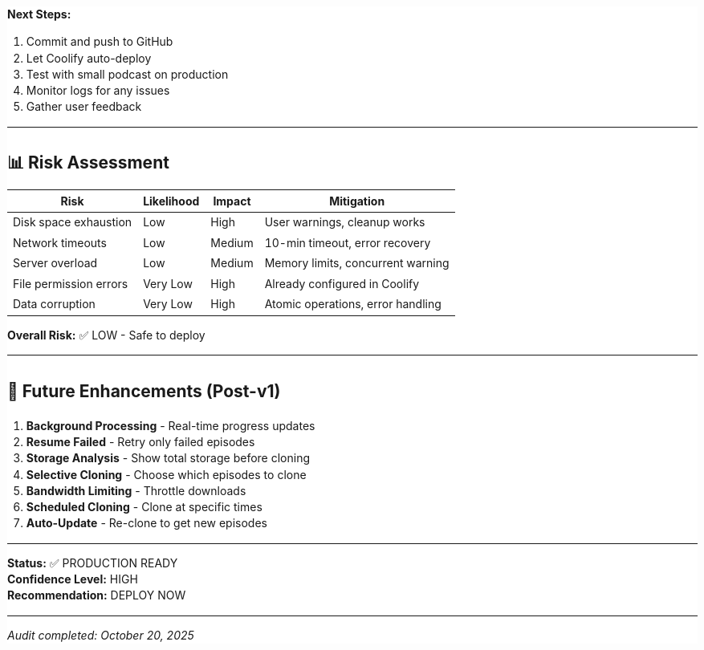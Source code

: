 **Next Steps:**
1. Commit and push to GitHub
2. Let Coolify auto-deploy
3. Test with small podcast on production
4. Monitor logs for any issues
5. Gather user feedback

---

## 📊 Risk Assessment

| Risk | Likelihood | Impact | Mitigation |
|------|------------|--------|------------|
| Disk space exhaustion | Low | High | User warnings, cleanup works |
| Network timeouts | Low | Medium | 10-min timeout, error recovery |
| Server overload | Low | Medium | Memory limits, concurrent warning |
| File permission errors | Very Low | High | Already configured in Coolify |
| Data corruption | Very Low | High | Atomic operations, error handling |

**Overall Risk:** ✅ LOW - Safe to deploy

---

## 🔮 Future Enhancements (Post-v1)

1. **Background Processing** - Real-time progress updates
2. **Resume Failed** - Retry only failed episodes
3. **Storage Analysis** - Show total storage before cloning
4. **Selective Cloning** - Choose which episodes to clone
5. **Bandwidth Limiting** - Throttle downloads
6. **Scheduled Cloning** - Clone at specific times
7. **Auto-Update** - Re-clone to get new episodes

---

**Status:** ✅ PRODUCTION READY  
**Confidence Level:** HIGH  
**Recommendation:** DEPLOY NOW

---

*Audit completed: October 20, 2025*
